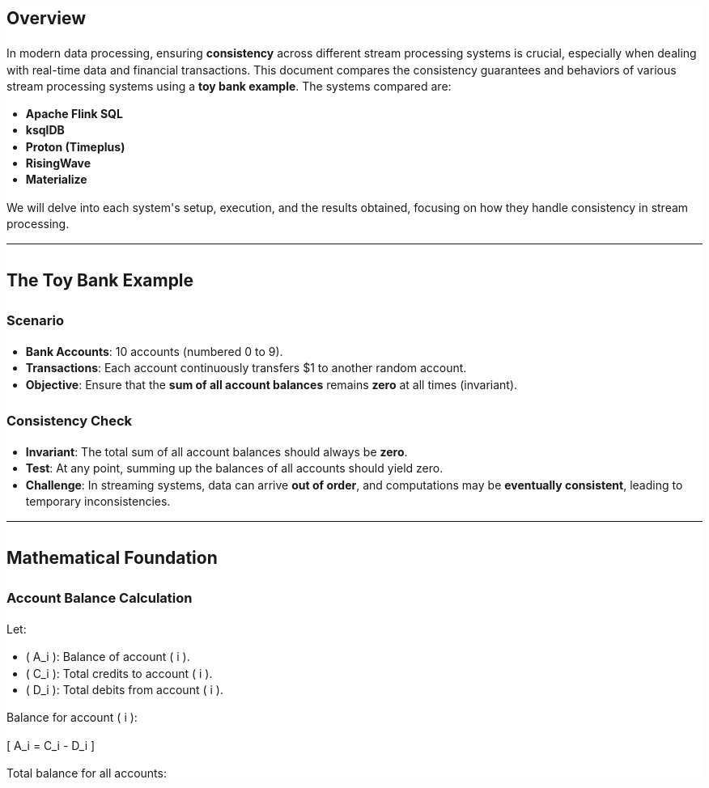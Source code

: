 ## Overview

In modern data processing, ensuring **consistency** across different stream processing systems is crucial, especially when dealing with real-time data and financial transactions. This document compares the consistency guarantees and behaviors of various stream processing systems using a **toy bank example**. The systems compared are:

- **Apache Flink SQL**
- **ksqlDB**
- **Proton (Timeplus)**
- **RisingWave**
- **Materialize**

We will delve into each system's setup, execution, and the results obtained, focusing on how they handle consistency in stream processing.

---

## The Toy Bank Example

### Scenario

- **Bank Accounts**: 10 accounts (numbered 0 to 9).
- **Transactions**: Each account continuously transfers \$1 to another random account.
- **Objective**: Ensure that the **sum of all account balances** remains **zero** at all times (invariant).

### Consistency Check

- **Invariant**: The total sum of all account balances should always be **zero**.
- **Test**: At any point, summing up the balances of all accounts should yield zero.
- **Challenge**: In streaming systems, data can arrive **out of order**, and computations may be **eventually consistent**, leading to temporary inconsistencies.

---

## Mathematical Foundation

### Account Balance Calculation

Let:

- \( A_i \): Balance of account \( i \).
- \( C_i \): Total credits to account \( i \).
- \( D_i \): Total debits from account \( i \).

Balance for account \( i \):

\[
A_i = C_i - D_i
\]

Total balance for all accounts:
